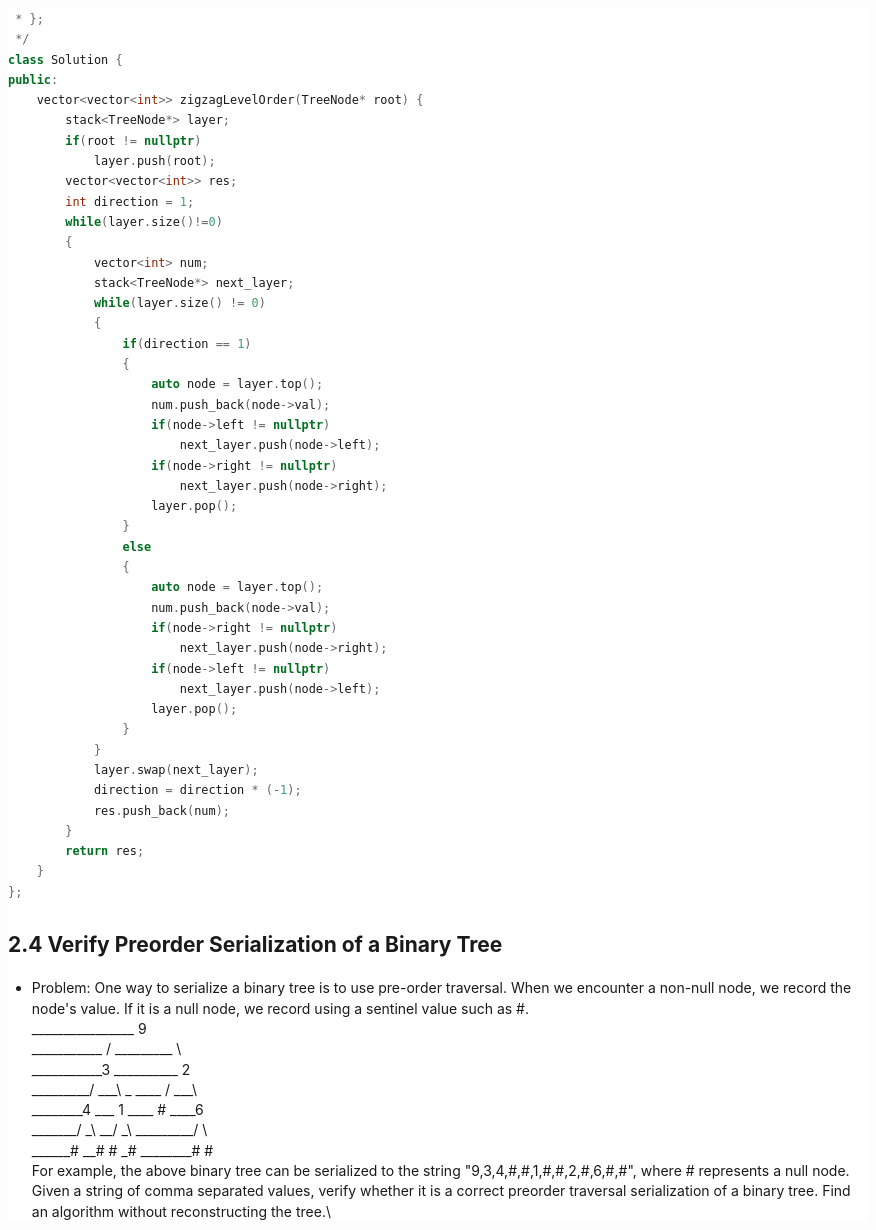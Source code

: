 ```cpp
 * };
 */
class Solution {
public:
    vector<vector<int>> zigzagLevelOrder(TreeNode* root) {
        stack<TreeNode*> layer;
        if(root != nullptr)
            layer.push(root);
        vector<vector<int>> res;
        int direction = 1;
        while(layer.size()!=0)
        {
            vector<int> num;
            stack<TreeNode*> next_layer;
            while(layer.size() != 0)
            {
                if(direction == 1)
                {
                    auto node = layer.top();
                    num.push_back(node->val);
                    if(node->left != nullptr)
                        next_layer.push(node->left);
                    if(node->right != nullptr)
                        next_layer.push(node->right);
                    layer.pop();
                }
                else
                {
                    auto node = layer.top();
                    num.push_back(node->val);
                    if(node->right != nullptr)
                        next_layer.push(node->right);
                    if(node->left != nullptr)
                        next_layer.push(node->left);
                    layer.pop();
                }
            }
            layer.swap(next_layer);
            direction = direction * (-1);
            res.push_back(num);
        }
        return res;
    }
};
```

## 2.4 Verify Preorder Serialization of a Binary Tree
- Problem: One way to serialize a binary tree is to use pre-order traversal. When we encounter a non-null node, we record the node's value. If it is a null node, we record using a sentinel value such as #. \
 ________________     9 \
 ___________   /  _________ \\ \
___________3 __________     2 \
  _________/ ___\\ _ ____ / ___\\ \
 ________4 ___  1 ____ #  ____6 \
_______/ _\\ __/ _\\ _________/ \\ \
______\# __\# \# _\#   ________\# \# \
For example, the above binary tree can be serialized to the string "9,3,4,#,#,1,#,#,2,#,6,#,#", where # represents a null node.\
Given a string of comma separated values, verify whether it is a correct preorder traversal serialization of a binary tree. Find an algorithm without reconstructing the tree.\